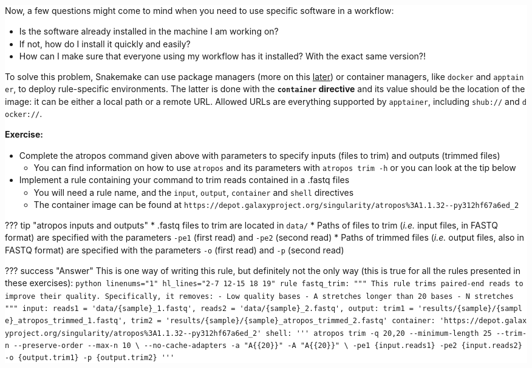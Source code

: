 Now, a few questions might come to mind when you need to use specific software in a workflow:

* Is the software already installed in the machine I am working on?
* If not, how do I install it quickly and easily?
* How can I make sure that everyone using my workflow has it installed? With the exact same version?!

To solve this problem, Snakemake can use package managers (more on this [later](5_reproducibility_snakemake.md#providing-a-rule-specific-conda-environment)) or container managers, like `docker` and `apptainer`, to deploy rule-specific environments. The latter is done with the **`container` directive** and its value should be the location of the image: it can be either a local path or a remote URL. Allowed URLs are everything supported by `apptainer`, including `shub://` and `docker://`.

**Exercise:**

* Complete the atropos command given above with parameters to specify inputs (files to trim) and outputs (trimmed files)
    * You can find information on how to use `atropos` and its parameters with `atropos trim -h` or you can look at the tip below
* Implement a rule containing your command to trim reads contained in a .fastq files
    * You will need a rule name, and the `input`, `output`, `container` and `shell` directives
    * The container image can be found at `https://depot.galaxyproject.org/singularity/atropos%3A1.1.32--py312hf67a6ed_2`

??? tip "atropos inputs and outputs"
    * .fastq files to trim are located in `data/`
    * Paths of files to trim (_i.e._ input files, in FASTQ format) are specified with the parameters `-pe1` (first read) and `-pe2` (second read)
    * Paths of trimmed files (_i.e._ output files, also in FASTQ format) are specified with the parameters `-o` (first read) and `-p` (second read)

??? success "Answer"
    This is one way of writing this rule, but definitely not the only way (this is true for all the rules presented in these exercises):
    ```python linenums="1" hl_lines="2-7 12-15 18 19"
    rule fastq_trim:
        """
        This rule trims paired-end reads to improve their quality. Specifically, it removes:
        - Low quality bases
        - A stretches longer than 20 bases
        - N stretches
        """
        input:
            reads1 = 'data/{sample}_1.fastq',
            reads2 = 'data/{sample}_2.fastq',
        output:
            trim1 = 'results/{sample}/{sample}_atropos_trimmed_1.fastq',
            trim2 = 'results/{sample}/{sample}_atropos_trimmed_2.fastq'
        container:
            'https://depot.galaxyproject.org/singularity/atropos%3A1.1.32--py312hf67a6ed_2'
        shell:
            '''
            atropos trim -q 20,20 --minimum-length 25 --trim-n --preserve-order --max-n 10 \
            --no-cache-adapters -a "A{{20}}" -A "A{{20}}" \
            -pe1 {input.reads1} -pe2 {input.reads2} -o {output.trim1} -p {output.trim2}
            '''
    ```
